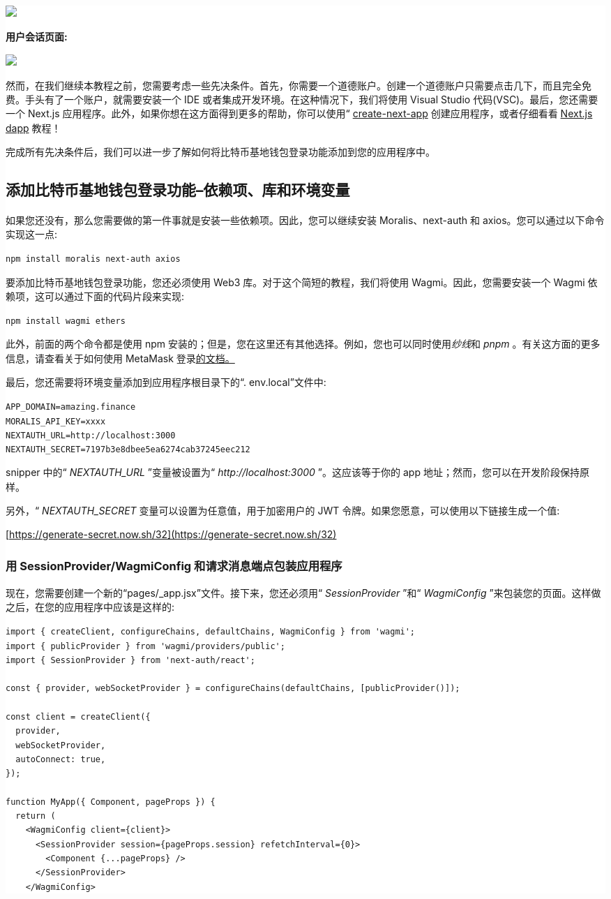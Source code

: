 ![](../Images/ea50dcb967402be5a2558596258cabee.png)

**用户会话页面:**

![](../Images/6b6cf790403f56d27441076cc1e0904c.png)

然而，在我们继续本教程之前，您需要考虑一些先决条件。首先，你需要一个道德账户。创建一个道德账户只需要点击几下，而且完全免费。手头有了一个账户，就需要安装一个 IDE 或者集成开发环境。在这种情况下，我们将使用 Visual Studio 代码(VSC)。最后，您还需要一个 Next.js 应用程序。此外，如果你想在这方面得到更多的帮助，你可以使用“ [create-next-app](https://nextjs.org/docs/api-reference/create-next-app) 创建应用程序，或者仔细看看 [Next.js dapp](https://moralis.readme.io/docs/nextjs-dapp) 教程！

完成所有先决条件后，我们可以进一步了解如何将比特币基地钱包登录功能添加到您的应用程序中。

## 添加比特币基地钱包登录功能–依赖项、库和环境变量

如果您还没有，那么您需要做的第一件事就是安装一些依赖项。因此，您可以继续安装 Moralis、next-auth 和 axios。您可以通过以下命令实现这一点:

```
npm install moralis next-auth axios
```

要添加比特币基地钱包登录功能，您还必须使用 Web3 库。对于这个简短的教程，我们将使用 Wagmi。因此，您需要安装一个 Wagmi 依赖项，这可以通过下面的代码片段来实现:

```
npm install wagmi ethers
```

此外，前面的两个命令都是使用 npm 安装的；但是，您在这里还有其他选择。例如，您也可以同时使用*纱线*和 *pnpm* 。有关这方面的更多信息，请查看关于如何使用 MetaMask 登录[的文档。](https://docs.moralis.io/docs/sign-in-with-metamask)

最后，您还需要将环境变量添加到应用程序根目录下的“. env.local”文件中:

```
APP_DOMAIN=amazing.finance
MORALIS_API_KEY=xxxx
NEXTAUTH_URL=http://localhost:3000
NEXTAUTH_SECRET=7197b3e8dbee5ea6274cab37245eec212
```

snipper 中的“ *NEXTAUTH_URL* ”变量被设置为“ *http://localhost:3000* ”。这应该等于你的 app 地址；然而，您可以在开发阶段保持原样。

另外，“ *NEXTAUTH_SECRET* 变量可以设置为任意值，用于加密用户的 JWT 令牌。如果您愿意，可以使用以下链接生成一个值:

[https://generate-secret.now.sh/32](https://generate-secret.now.sh/32)

### 用 SessionProvider/WagmiConfig 和请求消息端点包装应用程序

现在，您需要创建一个新的“pages/_app.jsx”文件。接下来，您还必须用“ *SessionProvider* ”和“ *WagmiConfig* ”来包装您的页面。这样做之后，在您的应用程序中应该是这样的:

```
import { createClient, configureChains, defaultChains, WagmiConfig } from 'wagmi';
import { publicProvider } from 'wagmi/providers/public';
import { SessionProvider } from 'next-auth/react';

const { provider, webSocketProvider } = configureChains(defaultChains, [publicProvider()]);

const client = createClient({
  provider,
  webSocketProvider,
  autoConnect: true,
});

function MyApp({ Component, pageProps }) {
  return (
    <WagmiConfig client={client}>
      <SessionProvider session={pageProps.session} refetchInterval={0}>
        <Component {...pageProps} />
      </SessionProvider>
    </WagmiConfig>
```